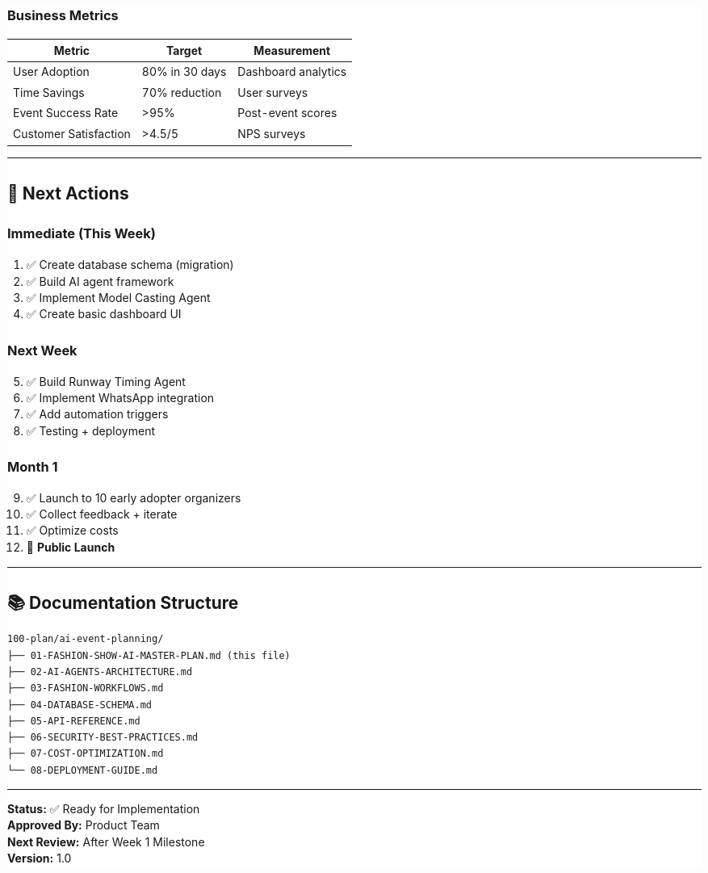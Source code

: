 ### Business Metrics
| Metric | Target | Measurement |
|--------|--------|-------------|
| User Adoption | 80% in 30 days | Dashboard analytics |
| Time Savings | 70% reduction | User surveys |
| Event Success Rate | >95% | Post-event scores |
| Customer Satisfaction | >4.5/5 | NPS surveys |

---

## 🎯 Next Actions

### Immediate (This Week)
1. ✅ Create database schema (migration)
2. ✅ Build AI agent framework
3. ✅ Implement Model Casting Agent
4. ✅ Create basic dashboard UI

### Next Week
5. ✅ Build Runway Timing Agent
6. ✅ Implement WhatsApp integration
7. ✅ Add automation triggers
8. ✅ Testing + deployment

### Month 1
9. ✅ Launch to 10 early adopter organizers
10. ✅ Collect feedback + iterate
11. ✅ Optimize costs
12. 🚀 **Public Launch**

---

## 📚 Documentation Structure

```
100-plan/ai-event-planning/
├── 01-FASHION-SHOW-AI-MASTER-PLAN.md (this file)
├── 02-AI-AGENTS-ARCHITECTURE.md
├── 03-FASHION-WORKFLOWS.md
├── 04-DATABASE-SCHEMA.md
├── 05-API-REFERENCE.md
├── 06-SECURITY-BEST-PRACTICES.md
├── 07-COST-OPTIMIZATION.md
└── 08-DEPLOYMENT-GUIDE.md
```

---

**Status:** ✅ Ready for Implementation  
**Approved By:** Product Team  
**Next Review:** After Week 1 Milestone  
**Version:** 1.0
